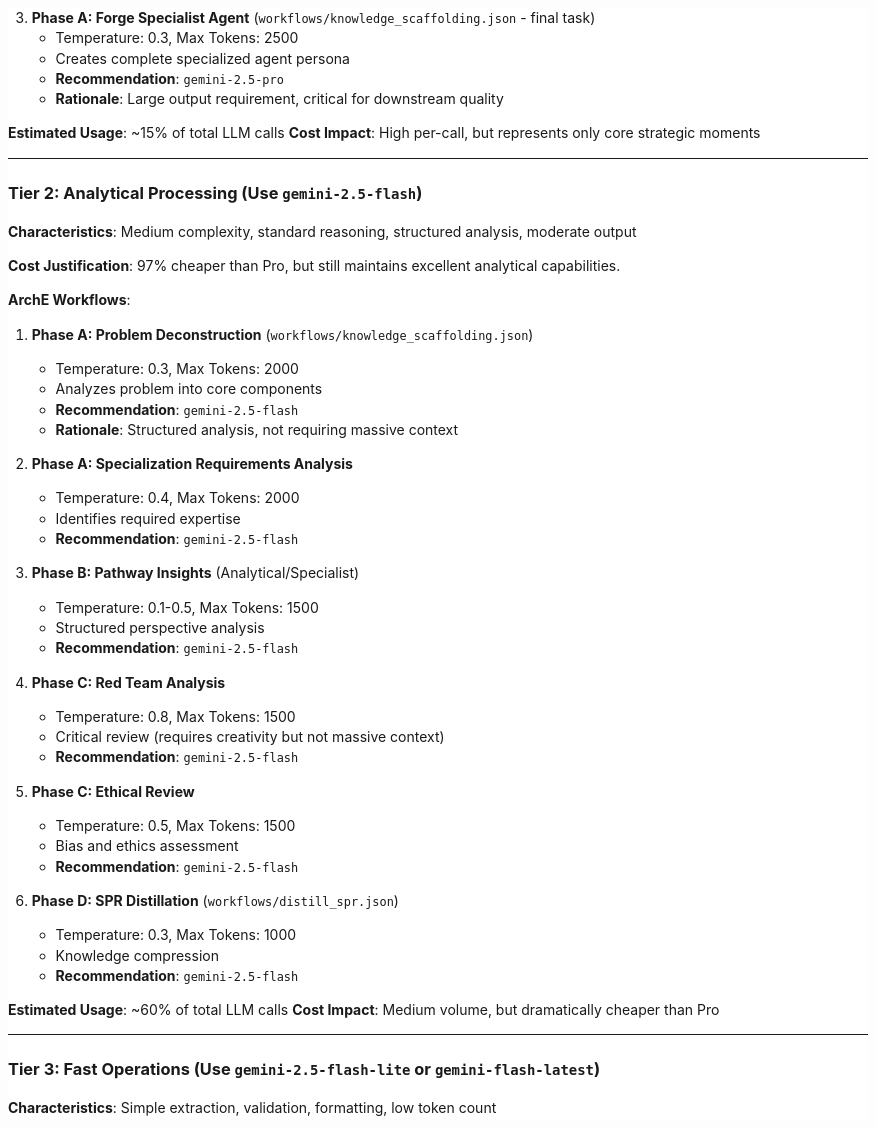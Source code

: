 3. **Phase A: Forge Specialist Agent** (`workflows/knowledge_scaffolding.json` - final task)
   - Temperature: 0.3, Max Tokens: 2500
   - Creates complete specialized agent persona
   - **Recommendation**: `gemini-2.5-pro`
   - **Rationale**: Large output requirement, critical for downstream quality

**Estimated Usage**: ~15% of total LLM calls
**Cost Impact**: High per-call, but represents only core strategic moments

---

### Tier 2: Analytical Processing (Use `gemini-2.5-flash`)
**Characteristics**: Medium complexity, standard reasoning, structured analysis, moderate output

**Cost Justification**: 97% cheaper than Pro, but still maintains excellent analytical capabilities.

**ArchE Workflows**:
1. **Phase A: Problem Deconstruction** (`workflows/knowledge_scaffolding.json`)
   - Temperature: 0.3, Max Tokens: 2000
   - Analyzes problem into core components
   - **Recommendation**: `gemini-2.5-flash`
   - **Rationale**: Structured analysis, not requiring massive context

2. **Phase A: Specialization Requirements Analysis**
   - Temperature: 0.4, Max Tokens: 2000
   - Identifies required expertise
   - **Recommendation**: `gemini-2.5-flash`

3. **Phase B: Pathway Insights** (Analytical/Specialist)
   - Temperature: 0.1-0.5, Max Tokens: 1500
   - Structured perspective analysis
   - **Recommendation**: `gemini-2.5-flash`

4. **Phase C: Red Team Analysis**
   - Temperature: 0.8, Max Tokens: 1500
   - Critical review (requires creativity but not massive context)
   - **Recommendation**: `gemini-2.5-flash`

5. **Phase C: Ethical Review**
   - Temperature: 0.5, Max Tokens: 1500
   - Bias and ethics assessment
   - **Recommendation**: `gemini-2.5-flash`

6. **Phase D: SPR Distillation** (`workflows/distill_spr.json`)
   - Temperature: 0.3, Max Tokens: 1000
   - Knowledge compression
   - **Recommendation**: `gemini-2.5-flash`

**Estimated Usage**: ~60% of total LLM calls
**Cost Impact**: Medium volume, but dramatically cheaper than Pro

---

### Tier 3: Fast Operations (Use `gemini-2.5-flash-lite` or `gemini-flash-latest`)
**Characteristics**: Simple extraction, validation, formatting, low token count

